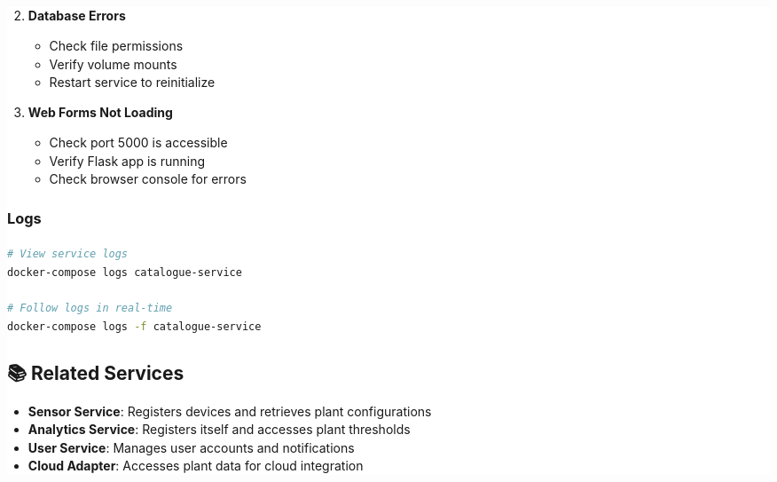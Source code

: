 2. **Database Errors**
   - Check file permissions
   - Verify volume mounts
   - Restart service to reinitialize

3. **Web Forms Not Loading**
   - Check port 5000 is accessible
   - Verify Flask app is running
   - Check browser console for errors

### Logs
```bash
# View service logs
docker-compose logs catalogue-service

# Follow logs in real-time
docker-compose logs -f catalogue-service
```

## 📚 Related Services

- **Sensor Service**: Registers devices and retrieves plant configurations
- **Analytics Service**: Registers itself and accesses plant thresholds
- **User Service**: Manages user accounts and notifications
- **Cloud Adapter**: Accesses plant data for cloud integration 